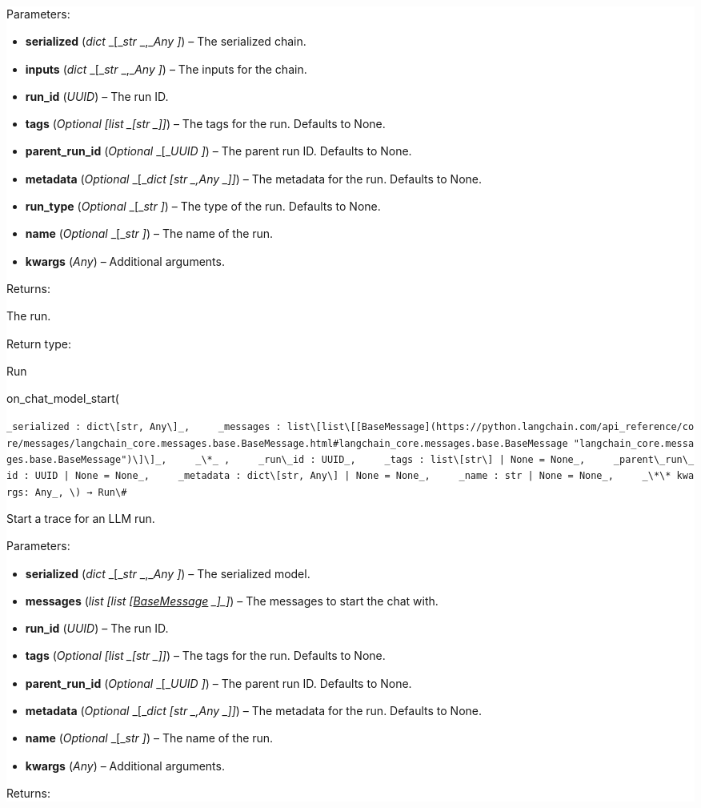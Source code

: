 Parameters:     

  * **serialized** \(_dict_ _\[__str_ _,__Any_ _\]_\) – The serialized chain.

  * **inputs** \(_dict_ _\[__str_ _,__Any_ _\]_\) – The inputs for the chain.

  * **run\_id** \(_UUID_\) – The run ID.

  * **tags** \(_Optional_ _\[__list_ _\[__str_ _\]__\]_\) – The tags for the run. Defaults to None.

  * **parent\_run\_id** \(_Optional_ _\[__UUID_ _\]_\) – The parent run ID. Defaults to None.

  * **metadata** \(_Optional_ _\[__dict_ _\[__str_ _,__Any_ _\]__\]_\) – The metadata for the run. Defaults to None.

  * **run\_type** \(_Optional_ _\[__str_ _\]_\) – The type of the run. Defaults to None.

  * **name** \(_Optional_ _\[__str_ _\]_\) – The name of the run.

  * **kwargs** \(_Any_\) – Additional arguments.

Returns:     

The run.

Return type:     

Run

on\_chat\_model\_start\(

    _serialized : dict\[str, Any\]_,     _messages : list\[list\[[BaseMessage](https://python.langchain.com/api_reference/core/messages/langchain_core.messages.base.BaseMessage.html#langchain_core.messages.base.BaseMessage "langchain_core.messages.base.BaseMessage")\]\]_,     _\*_ ,     _run\_id : UUID_,     _tags : list\[str\] | None = None_,     _parent\_run\_id : UUID | None = None_,     _metadata : dict\[str, Any\] | None = None_,     _name : str | None = None_,     _\*\* kwargs: Any_, \) → Run\#     

Start a trace for an LLM run.

Parameters:     

  * **serialized** \(_dict_ _\[__str_ _,__Any_ _\]_\) – The serialized model.

  * **messages** \(_list_ _\[__list_ _\[_[_BaseMessage_](https://python.langchain.com/api_reference/core/messages/langchain_core.messages.base.BaseMessage.html#langchain_core.messages.base.BaseMessage "langchain_core.messages.base.BaseMessage") _\]__\]_\) – The messages to start the chat with.

  * **run\_id** \(_UUID_\) – The run ID.

  * **tags** \(_Optional_ _\[__list_ _\[__str_ _\]__\]_\) – The tags for the run. Defaults to None.

  * **parent\_run\_id** \(_Optional_ _\[__UUID_ _\]_\) – The parent run ID. Defaults to None.

  * **metadata** \(_Optional_ _\[__dict_ _\[__str_ _,__Any_ _\]__\]_\) – The metadata for the run. Defaults to None.

  * **name** \(_Optional_ _\[__str_ _\]_\) – The name of the run.

  * **kwargs** \(_Any_\) – Additional arguments.

Returns:     
